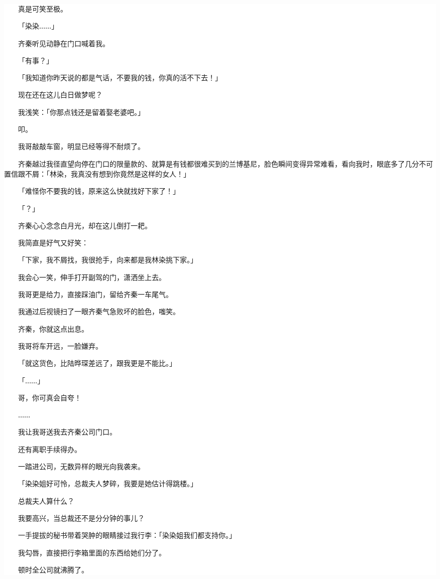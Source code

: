 &emsp;&emsp;真是可笑至极。  
  
&emsp;&emsp;「染染……」  
  
&emsp;&emsp;齐秦听见动静在门口喊着我。  
  
&emsp;&emsp;「有事？」  
  
&emsp;&emsp;「我知道你昨天说的都是气话，不要我的钱，你真的活不下去！」  
  
&emsp;&emsp;现在还在这儿白日做梦呢？  
  
&emsp;&emsp;我浅笑：「你那点钱还是留着娶老婆吧。」  
  
&emsp;&emsp;叩。  
  
&emsp;&emsp;我哥敲敲车窗，明显已经等得不耐烦了。  
  
&emsp;&emsp;齐秦越过我径直望向停在门口的限量款的、就算是有钱都很难买到的兰博基尼，脸色瞬间变得异常难看，看向我时，眼底多了几分不可置信跟不屑：「林染，我真没有想到你竟然是这样的女人！」  
  
&emsp;&emsp;「难怪你不要我的钱，原来这么快就找好下家了！」  
  
&emsp;&emsp;「？」  
  
&emsp;&emsp;齐秦心心念念白月光，却在这儿倒打一耙。  
  
&emsp;&emsp;我简直是好气又好笑：  
  
&emsp;&emsp;「下家，我不屑找，我很抢手，向来都是我林染挑下家。」  
  
&emsp;&emsp;我会心一笑，伸手打开副驾的门，潇洒坐上去。  
  
&emsp;&emsp;我哥更是给力，直接踩油门，留给齐秦一车尾气。  
  
&emsp;&emsp;我通过后视镜扫了一眼齐秦气急败坏的脸色，嗤笑。  
  
&emsp;&emsp;齐秦，你就这点出息。  
  
&emsp;&emsp;我哥将车开远，一脸嫌弃。  
  
&emsp;&emsp;「就这货色，比陆晔琛差远了，跟我更是不能比。」  
  
&emsp;&emsp;「……」  
  
&emsp;&emsp;哥，你可真会自夸！  
  
&emsp;&emsp;……  
  
&emsp;&emsp;我让我哥送我去齐秦公司门口。  
  
&emsp;&emsp;还有离职手续得办。  
  
&emsp;&emsp;一踏进公司，无数异样的眼光向我袭来。  
  
&emsp;&emsp;「染染姐好可怜，总裁夫人梦碎，我要是她估计得跳楼。」  
  
&emsp;&emsp;总裁夫人算什么？  
  
&emsp;&emsp;我要高兴，当总裁还不是分分钟的事儿？  
  
&emsp;&emsp;一手提拔的秘书带着哭肿的眼睛接过我行李：「染染姐我们都支持你。」  
  
&emsp;&emsp;我勾唇，直接把行李箱里面的东西给她们分了。  
  
&emsp;&emsp;顿时全公司就沸腾了。  
  